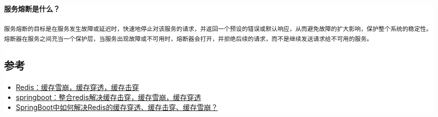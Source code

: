```
```

#### 服务熔断是什么？

```
服务熔断的目标是在服务发生故障或延迟时，快速地停止对该服务的请求，并返回一个预设的错误或默认响应，从而避免故障的扩大影响，保护整个系统的稳定性。熔断器在服务之间充当一个保护层，当服务出现故障或不可用时，熔断器会打开，并拒绝后续的请求，而不是继续发送请求给不可用的服务。
```



## 参考

-   [Redis：缓存雪崩，缓存穿透，缓存击穿](https://mp.weixin.qq.com/s/T_AxoAwCbzKGhvjiluMxQw)
-   [springboot：整合redis解决缓存击穿，缓存雪崩，缓存穿透](https://blog.csdn.net/weixin_43296313/article/details/125447527)
-   [SpringBoot中如何解决Redis的缓存穿透、缓存击穿、缓存雪崩？](https://juejin.cn/post/7210212440670945335)